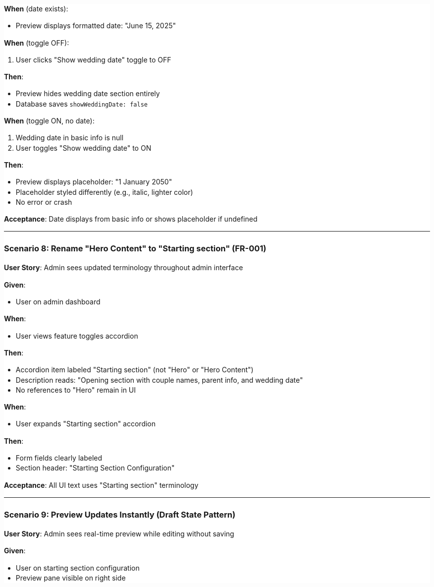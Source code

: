 **When** (date exists):
- Preview displays formatted date: "June 15, 2025"

**When** (toggle OFF):
1. User clicks "Show wedding date" toggle to OFF

**Then**:
- Preview hides wedding date section entirely
- Database saves `showWeddingDate: false`

**When** (toggle ON, no date):
1. Wedding date in basic info is null
2. User toggles "Show wedding date" to ON

**Then**:
- Preview displays placeholder: "1 January 2050"
- Placeholder styled differently (e.g., italic, lighter color)
- No error or crash

**Acceptance**: Date displays from basic info or shows placeholder if undefined

---

### Scenario 8: Rename "Hero Content" to "Starting section" (FR-001)

**User Story**: Admin sees updated terminology throughout admin interface

**Given**:
- User on admin dashboard

**When**:
- User views feature toggles accordion

**Then**:
- Accordion item labeled "Starting section" (not "Hero" or "Hero Content")
- Description reads: "Opening section with couple names, parent info, and wedding date"
- No references to "Hero" remain in UI

**When**:
- User expands "Starting section" accordion

**Then**:
- Form fields clearly labeled
- Section header: "Starting Section Configuration"

**Acceptance**: All UI text uses "Starting section" terminology

---

### Scenario 9: Preview Updates Instantly (Draft State Pattern)

**User Story**: Admin sees real-time preview while editing without saving

**Given**:
- User on starting section configuration
- Preview pane visible on right side

